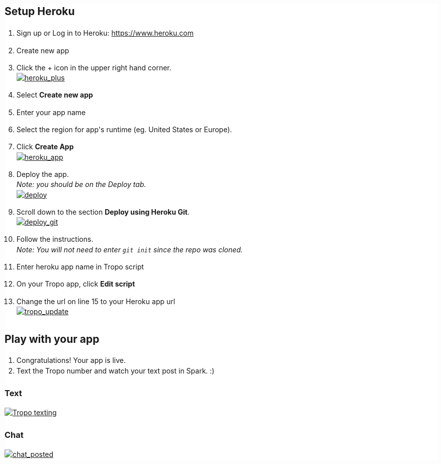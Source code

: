 ## Setup Heroku
1. Sign up or Log in to Heroku: https://www.heroku.com
2. Create new app
  1. Click the + icon in the upper right hand corner.  
    <a data-flickr-embed="true"  href="https://www.flickr.com/photos/140391773@N02/24463721004/in/album-72157664637717851/" title="heroku_plus"><img src="https://farm2.staticflickr.com/1630/24463721004_c23d40660b_m.jpg" width="177" height="97" alt="heroku_plus"></a><script async src="//embedr.flickr.com/assets/client-code.js" charset="utf-8"></script>
  2. Select **Create new app**
  3. Enter your app name
  4. Select the region for app's runtime (eg. United States or Europe).
  5. Click **Create App**  
    <a data-flickr-embed="true"  href="https://www.flickr.com/photos/140391773@N02/24467546563/in/album-72157664637717851/" title="heroku_app"><img src="https://farm2.staticflickr.com/1508/24467546563_3ca3a02d76_z.jpg" width="585" height="417" alt="heroku_app"></a><script async src="//embedr.flickr.com/assets/client-code.js" charset="utf-8"></script>

3. Deploy the app.  
  *Note: you should be on the Deploy tab.*  
  <a data-flickr-embed="true"  href="https://www.flickr.com/photos/140391773@N02/25001104871/in/album-72157664637717851/" title="deploy"><img src="https://farm2.staticflickr.com/1693/25001104871_6652e90a39_m.jpg" width="105" height="58" alt="deploy"></a><script async src="//embedr.flickr.com/assets/client-code.js" charset="utf-8"></script>  
  
  1. Scroll down to the section **Deploy using Heroku Git**.  
    <a data-flickr-embed="true"  href="https://www.flickr.com/photos/140391773@N02/24798811410/in/album-72157664637717851/" title="deploy_git"><img src="https://farm2.staticflickr.com/1604/24798811410_4f0c908d2d_m.jpg" width="180" height="139" alt="deploy_git"></a><script async src="//embedr.flickr.com/assets/client-code.js" charset="utf-8"></script>
  
  2. Follow the instructions.  
     *Note: You will not need to enter ```git init``` since the repo was cloned.*
4. Enter heroku app name in Tropo script
  1. On your Tropo app, click **Edit script**
  2. Change the url on line 15 to your Heroku app url  
    <a data-flickr-embed="true"  href="https://www.flickr.com/photos/140391773@N02/24726749279/in/album-72157664637717851/" title="tropo_update"><img src="https://farm2.staticflickr.com/1620/24726749279_4672862614_z.jpg" width="544" height="557" alt="tropo_update"></a><script async src="//embedr.flickr.com/assets/client-code.js" charset="utf-8"></script>

## Play with your app
1. Congratulations! Your app is live.
2. Text the Tropo number and watch your text post in Spark. :)  

### Text  
<a data-flickr-embed="true"  href="https://www.flickr.com/photos/140391773@N02/24464297944/in/album-72157664637717851/" title="Tropo texting"><img src="https://farm2.staticflickr.com/1626/24464297944_55b58c1f3c.jpg" width="333" height="500" alt="Tropo texting"></a><script async src="//embedr.flickr.com/assets/client-code.js" charset="utf-8"></script>

### Chat  
<a data-flickr-embed="true"  href="https://www.flickr.com/photos/140391773@N02/25068090126/in/album-72157664637717851/" title="chat_posted"><img src="https://farm2.staticflickr.com/1609/25068090126_9c8f5db8e0_z.jpg" width="640" height="228" alt="chat_posted"></a><script async src="//embedr.flickr.com/assets/client-code.js" charset="utf-8"></script>
